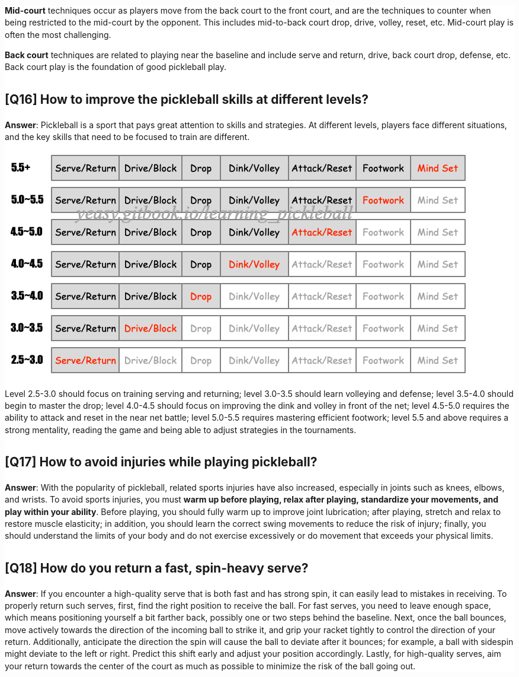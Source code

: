 **Mid-court** techniques occur as players move from the back court to the front court, and are the techniques to counter when being restricted to the mid-court by the opponent. This includes mid-to-back court drop, drive, volley, reset, etc. Mid-court play is often the most challenging.

**Back court** techniques are related to playing near the baseline and include serve and return, drive, back court drop, defense, etc. Back court play is the foundation of good pickleball play.

## [Q16] How to improve the pickleball skills at different levels?

**Answer**: Pickleball is a sport that pays great attention to skills and strategies. At different levels, players face different situations, and the key skills that need to be focused to train are different.

![Skills of Different Level](_images/skills-level.png)

Level 2.5-3.0 should focus on training serving and returning; level 3.0-3.5 should learn volleying and defense; level 3.5-4.0 should begin to master the drop; level 4.0-4.5 should focus on improving the dink and volley in front of the net; level 4.5-5.0 requires the ability to attack and reset in the near net battle; level 5.0-5.5 requires mastering efficient footwork; level 5.5 and above requires a strong mentality, reading the game and being able to adjust strategies in the tournaments.

## [Q17] How to avoid injuries while playing pickleball?
**Answer**: With the popularity of pickleball, related sports injuries have also increased, especially in joints such as knees, elbows, and wrists. To avoid sports injuries, you must **warm up before playing, relax after playing, standardize your movements, and play within your ability**. Before playing, you should fully warm up to improve joint lubrication; after playing, stretch and relax to restore muscle elasticity; in addition, you should learn the correct swing movements to reduce the risk of injury; finally, you should understand the limits of your body and do not exercise excessively or do movement that exceeds your physical limits.

## [Q18] How do you return a fast, spin-heavy serve?
**Answer**: If you encounter a high-quality serve that is both fast and has strong spin, it can easily lead to mistakes in receiving. To properly return such serves, first, find the right position to receive the ball. For fast serves, you need to leave enough space, which means positioning yourself a bit farther back, possibly one or two steps behind the baseline. Next, once the ball bounces, move actively towards the direction of the incoming ball to strike it, and grip your racket tightly to control the direction of your return. Additionally, anticipate the direction the spin will cause the ball to deviate after it bounces; for example, a ball with sidespin might deviate to the left or right. Predict this shift early and adjust your position accordingly. Lastly, for high-quality serves, aim your return towards the center of the court as much as possible to minimize the risk of the ball going out.